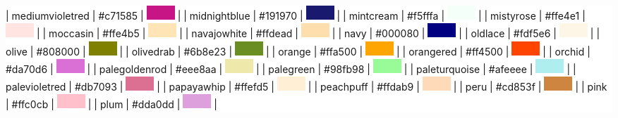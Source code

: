 | mediumvioletred | \#c71585 | ![mediumvioletred](figures/mediumvioletred.png) |
| midnightblue | \#191970 | ![midnightblue](figures/midnightblue.png) |
| mintcream | \#f5fffa | ![mintcream](figures/mintcream.png) |
| mistyrose | \#ffe4e1 | ![mistyrose](figures/mistyrose.png) |
| moccasin | \#ffe4b5 | ![moccasin](figures/moccasin.png) |
| navajowhite | \#ffdead | ![navajowhite](figures/navajowhite.png) |
| navy | \#000080 | ![navy](figures/navy.png) |
| oldlace | \#fdf5e6 | ![oldlace](figures/oldlace.png) |
| olive | \#808000 | ![olive](figures/olive.png) |
| olivedrab | \#6b8e23 | ![olivedrab](figures/olivedrab.png) |
| orange | \#ffa500 | ![orange](figures/orange.png) |
| orangered | \#ff4500 | ![orangered](figures/orangered.png) |
| orchid | \#da70d6 | ![orchid](figures/orchid.png) |
| palegoldenrod | \#eee8aa | ![palegoldenrod](figures/palegoldenrod.png) |
| palegreen | \#98fb98 | ![palegreen](figures/palegreen.png) |
| paleturquoise | \#afeeee | ![paleturquoise](figures/paleturquoise.png) |
| palevioletred | \#db7093 | ![palevioletred](figures/palevioletred.png) |
| papayawhip | \#ffefd5 | ![papayawhip](figures/papayawhip.png) |
| peachpuff | \#ffdab9 | ![peachpuff](figures/peachpuff.png) |
| peru | \#cd853f | ![peru](figures/peru.png) |
| pink | \#ffc0cb | ![pink](figures/pink.png) |
| plum | \#dda0dd | ![plum](figures/plum.png) |